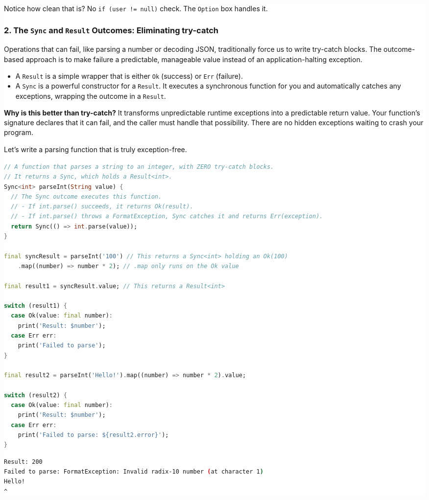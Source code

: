 ```dart
```

Notice how clean that is? No `if (user != null)` check. The `Option` box handles it.

### 2. The `Sync` and `Result` Outcomes: Eliminating try-catch

Operations that can fail, like parsing a number or decoding JSON, traditionally force us to write try-catch blocks. The outcome-based approach is to make failure a predictable, manageable value instead of an application-halting exception.

- A `Result` is a simple wrapper that is either `Ok` (success) or `Err` (failure).
- A `Sync` is a powerful constructor for a `Result`. It executes a synchronous function for you and automatically catches any exceptions, wrapping the outcome in a `Result`.

**Why is this better than try-catch?** It transforms unpredictable runtime exceptions into a predictable return value. Your function’s signature declares that it can fail, and the caller must handle that possibility. There are no hidden exceptions waiting to crash your program.

Let’s write a parsing function that is truly exception-free.

```dart
// A function that parses a string to an integer, with ZERO try-catch blocks.
// It returns a Sync, which holds a Result<int>.
Sync<int> parseInt(String value) {
  // The Sync outcome executes this function.
  // - If int.parse() succeeds, it returns Ok(result).
  // - If int.parse() throws a FormatException, Sync catches it and returns Err(exception).
  return Sync(() => int.parse(value));
}

final syncResult = parseInt('100') // This returns a Sync<int> holding an Ok(100)
    .map((number) => number * 2); // .map only runs on the Ok value

final result1 = syncResult.value; // This returns a Result<int>

switch (result1) {
  case Ok(value: final number):
    print('Result: $number');
  case Err err:
    print('Failed to parse');
}

final result2 = parseInt('Hello!').map((number) => number * 2).value;

switch (result2) {
  case Ok(value: final number):
    print('Result: $number');
  case Err err:
    print('Failed to parse: ${result2.error}');
}
```
```sh
Result: 200
Failed to parse: FormatException: Invalid radix-10 number (at character 1)
Hello!
^
```
